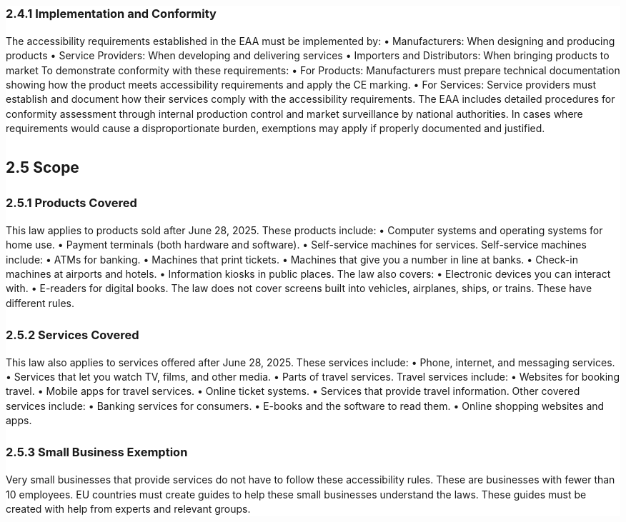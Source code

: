 ### 2.4.1 Implementation and Conformity
The accessibility requirements established in the EAA must be implemented by:
• Manufacturers: When designing and producing products
• Service Providers: When developing and delivering services
• Importers and Distributors: When bringing products to market
To demonstrate conformity with these requirements:
• For Products: Manufacturers must prepare technical documentation showing how the product meets accessibility requirements and apply the CE marking.
• For Services: Service providers must establish and document how their services comply with the accessibility requirements.
The EAA includes detailed procedures for conformity assessment through internal production control and market surveillance by national authorities. In cases where requirements would cause a disproportionate burden, exemptions may apply if properly documented and justified.

## 2.5 Scope

### 2.5.1 Products Covered
This law applies to products sold after June 28, 2025. These products include:
• Computer systems and operating systems for home use.
• Payment terminals (both hardware and software).
• Self-service machines for services.
Self-service machines include:
• ATMs for banking.
• Machines that print tickets.
• Machines that give you a number in line at banks.
• Check-in machines at airports and hotels.
• Information kiosks in public places.
The law also covers:
• Electronic devices you can interact with.
• E-readers for digital books.
The law does not cover screens built into vehicles, airplanes, ships, or trains. These have different rules.

### 2.5.2 Services Covered
This law also applies to services offered after June 28, 2025. These services include:
• Phone, internet, and messaging services.
• Services that let you watch TV, films, and other media.
• Parts of travel services.
Travel services include:
• Websites for booking travel.
• Mobile apps for travel services.
• Online ticket systems.
• Services that provide travel information.
Other covered services include:
• Banking services for consumers.
• E-books and the software to read them.
• Online shopping websites and apps.

### 2.5.3 Small Business Exemption
Very small businesses that provide services do not have to follow these accessibility rules. These are businesses with fewer than 10 employees.
EU countries must create guides to help these small businesses understand the laws. These guides must be created with help from experts and relevant groups.
